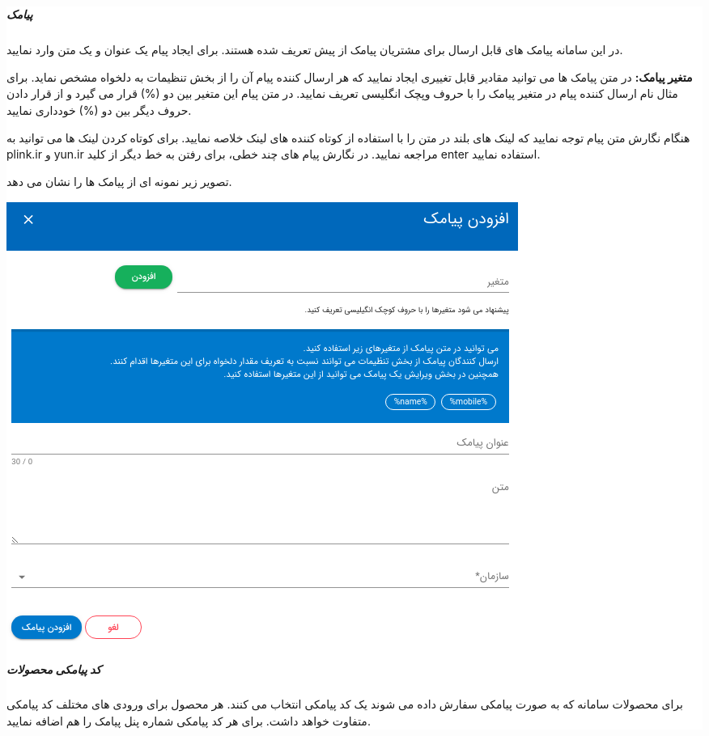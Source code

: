 
#####   پیامک
در این سامانه پیامک های قابل ارسال برای مشتریان پیامک از پیش تعریف شده هستند. برای ایجاد پیام یک عنوان و یک متن وارد نمایید. 

**متغیر پیامک:** در متن پیامک ها می توانید مقادیر قابل تغییری ایجاد نمایید که هر ارسال کننده پیام آن را از بخش تنظیمات به دلخواه مشخص نماید.
برای مثال نام ارسال کننده پیام در 
متغیر پیامک را با حروف وپچک انگلیسی تعریف نمایید. در متن پیام این متغیر بین دو (%) قرار می گیرد و از قرار دادن حروف دیگر بین دو (%) خودداری نمایید.


هنگام نگارش متن پیام توجه نمایید که لینک های بلند در متن را با استفاده از کوتاه کننده های لینک خلاصه نمایید. برای کوتاه کردن لینک ها می توانید به plink.ir و yun.ir مراجعه نمایید.
در نگارش پیام های چند خطی، برای رفتن به خط دیگر از کلید enter استفاده نمایید.


تصویر زیر نمونه ای از پیامک ها را نشان می دهد.

![پیامک](sm2.png)

##### کد پیامکی محصولات 
برای محصولات سامانه که به صورت پیامکی سفارش داده می شوند یک کد پیامکی انتخاب می کنند. هر محصول برای ورودی های مختلف کد پیامکی متفاوت خواهد داشت.
برای هر کد پیامکی شماره پنل پیامک را هم اضافه نمایید.
